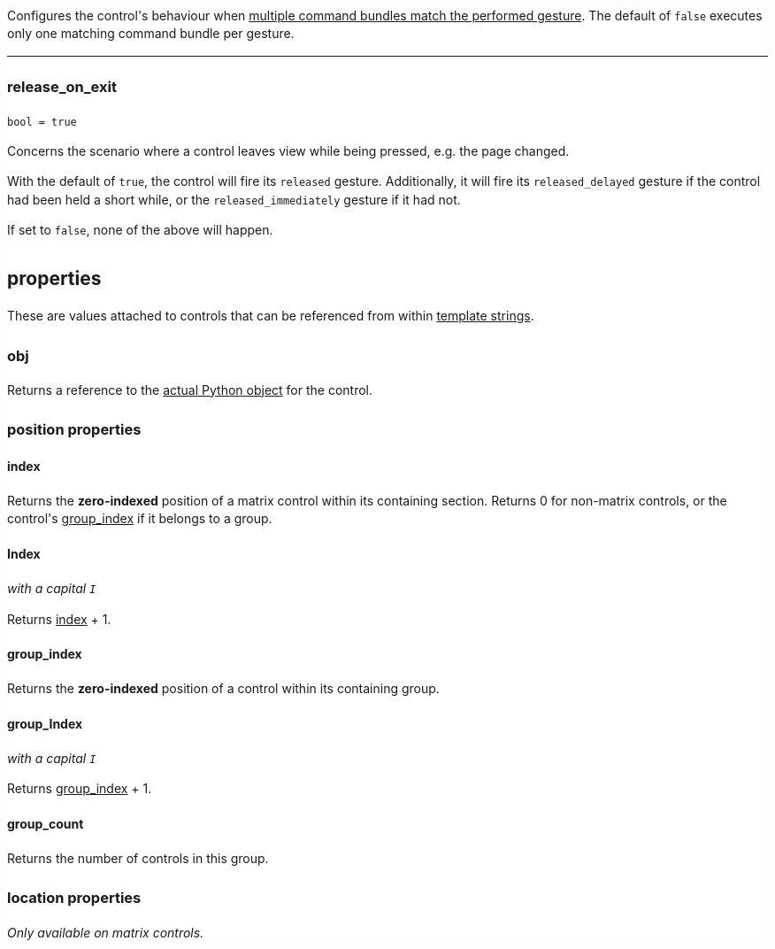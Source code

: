 Configures the control's behaviour when [multiple command bundles match the performed gesture](../command.md#multiple-matching-gestures).
The default of `false` executes only one matching command bundle per gesture.

---
### release_on_exit
`bool = true`

Concerns the scenario where a control leaves view while being pressed, e.g. the page changed.

With the default of `true`, the control will fire its `released` gesture.
Additionally, it will fire its `released_delayed` gesture if the control had been held a short while, or the `released_immediately` gesture if it had not.

If set to `false`, none of the above will happen.

## properties

These are values attached to controls that can be referenced from within [template strings](../template.md#template-strings).

### obj

Returns a reference to the [actual Python object](https://github.com/odisfm/zcx-core/blob/main/app/z_control.py) for the control.

### position properties

#### index

Returns the **zero-indexed** position of a matrix control within its containing section. Returns 0 for non-matrix controls, or the control's [group_index](#group_index) if it belongs to a group.

#### Index
_with a capital `I`_

Returns [index](#index) + 1.

#### group_index

Returns the **zero-indexed** position of a control within its containing group.

#### group_Index
_with a capital `I`_

Returns [group_index](#group_index) + 1.

#### group_count

Returns the number of controls in this group.

### location properties
_Only available on matrix controls._
